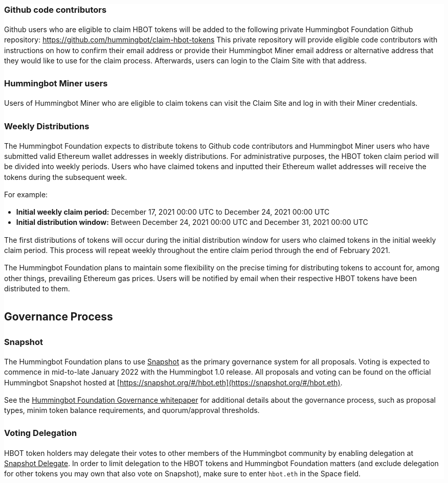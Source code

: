 ### Github code contributors

Github users who are eligible to claim HBOT tokens will be added to the following private Hummingbot Foundation Github repository: https://github.com/hummingbot/claim-hbot-tokens This private repository will provide eligible code contributors with instructions on how to confirm their email address or provide their Hummingbot Miner email address or alternative address that they would like to use for the claim process. Afterwards, users can login to the Claim Site with that address.

### Hummingbot Miner users

Users of Hummingbot Miner who are eligible to claim tokens can visit the Claim Site and log in with their Miner credentials.

### Weekly Distributions
The Hummingbot Foundation expects to distribute tokens to Github code contributors and Hummingbot Miner users who have submitted valid Ethereum wallet addresses in weekly distributions. For administrative purposes, the HBOT token claim period will be divided into weekly periods. Users who have claimed tokens and inputted their Ethereum wallet addresses will receive the tokens during the subsequent week.

For example:

- **Initial weekly claim period:** December 17, 2021 00:00 UTC to December 24, 2021 00:00 UTC
- **Initial distribution window:** Between December 24, 2021 00:00 UTC and December 31, 2021 00:00 UTC

The first distributions of tokens will occur during the initial distribution window for users who claimed tokens in the initial weekly claim period. This process will repeat weekly throughout the entire claim period through the end of February 2021.

The Hummingbot Foundation plans to maintain some flexibility on the precise timing for distributing tokens to account for, among other things, prevailing Ethereum gas prices. Users will be notified by email when their respective HBOT tokens have been distributed to them.

## Governance Process

### Snapshot

The Hummingbot Foundation plans to use [Snapshot](https://snapshot.org) as the primary governance system for all proposals. Voting is expected to commence in mid-to-late January 2022 with the Hummingbot 1.0 release. All proposals and voting can be found on the official Hummingbot Snapshot hosted at [https://snapshot.org/#/hbot.eth](https://snapshot.org/#/hbot.eth).

See the [Hummingbot Foundation Governance whitepaper](/governance/whitepaper/) for additional details about the governance process, such as proposal types, minim token balance requirements, and quorum/approval thresholds.

### Voting Delegation

HBOT token holders may delegate their votes to other members of the Hummingbot community by enabling delegation at [Snapshot Delegate](https://snapshot.org/#/delegate). In order to limit delegation to the HBOT tokens and Hummingbot Foundation matters (and exclude delegation for other tokens you may own that also vote on Snapshot), make sure to enter `hbot.eth` in the Space field.
